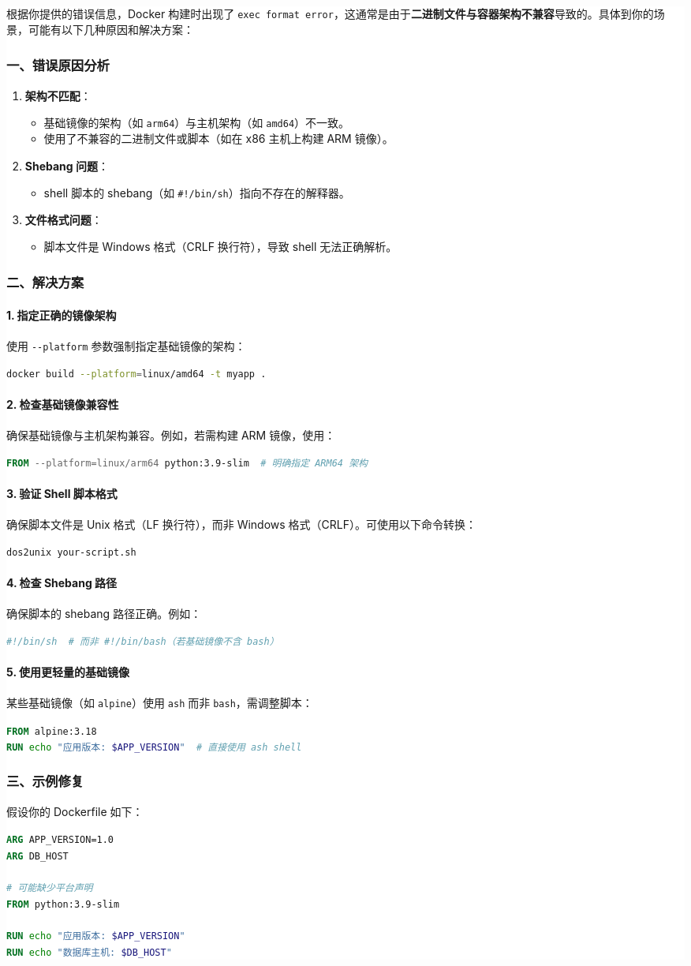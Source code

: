 根据你提供的错误信息，Docker 构建时出现了 `exec format error`，这通常是由于**二进制文件与容器架构不兼容**导致的。具体到你的场景，可能有以下几种原因和解决方案：


### **一、错误原因分析**
1. **架构不匹配**：  
   - 基础镜像的架构（如 `arm64`）与主机架构（如 `amd64`）不一致。
   - 使用了不兼容的二进制文件或脚本（如在 x86 主机上构建 ARM 镜像）。

2. **Shebang 问题**：  
   - shell 脚本的 shebang（如 `#!/bin/sh`）指向不存在的解释器。

3. **文件格式问题**：  
   - 脚本文件是 Windows 格式（CRLF 换行符），导致 shell 无法正确解析。


### **二、解决方案**

#### 1. **指定正确的镜像架构**
使用 `--platform` 参数强制指定基础镜像的架构：
```bash
docker build --platform=linux/amd64 -t myapp .
```

#### 2. **检查基础镜像兼容性**
确保基础镜像与主机架构兼容。例如，若需构建 ARM 镜像，使用：
```dockerfile
FROM --platform=linux/arm64 python:3.9-slim  # 明确指定 ARM64 架构
```

#### 3. **验证 Shell 脚本格式**
确保脚本文件是 Unix 格式（LF 换行符），而非 Windows 格式（CRLF）。可使用以下命令转换：
```bash
dos2unix your-script.sh
```

#### 4. **检查 Shebang 路径**
确保脚本的 shebang 路径正确。例如：
```bash
#!/bin/sh  # 而非 #!/bin/bash（若基础镜像不含 bash）
```

#### 5. **使用更轻量的基础镜像**
某些基础镜像（如 `alpine`）使用 `ash` 而非 `bash`，需调整脚本：
```dockerfile
FROM alpine:3.18
RUN echo "应用版本: $APP_VERSION"  # 直接使用 ash shell
```


### **三、示例修复**
假设你的 Dockerfile 如下：
```dockerfile
ARG APP_VERSION=1.0
ARG DB_HOST

# 可能缺少平台声明
FROM python:3.9-slim

RUN echo "应用版本: $APP_VERSION"
RUN echo "数据库主机: $DB_HOST"
```
